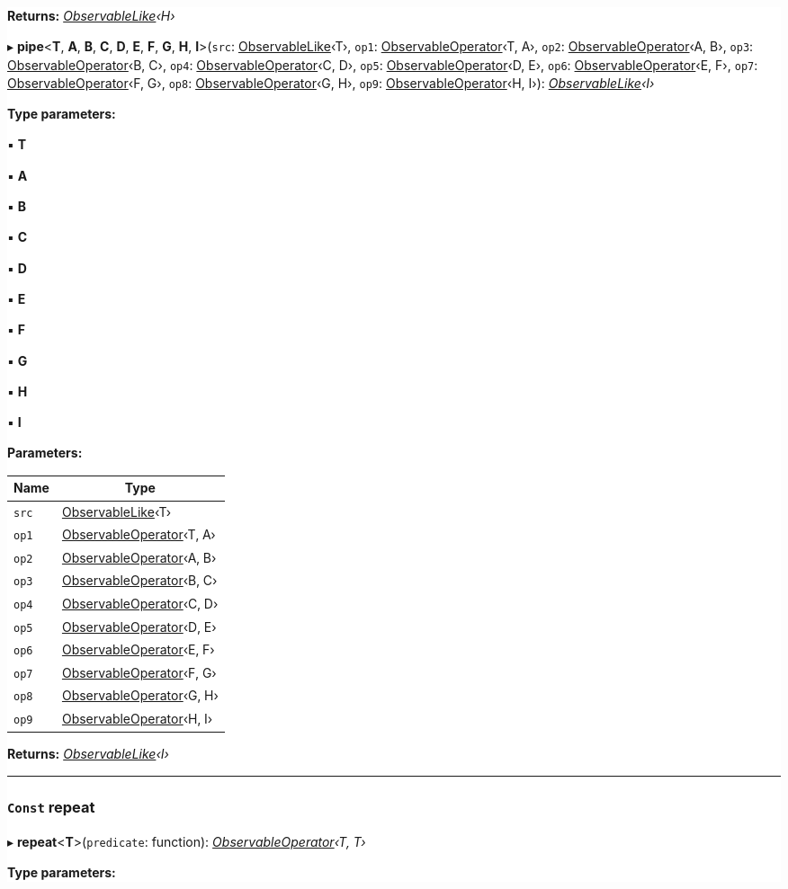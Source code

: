 **Returns:** *[ObservableLike](interfaces/observablelike.md)‹H›*

▸ **pipe**<**T**, **A**, **B**, **C**, **D**, **E**, **F**, **G**, **H**, **I**>(`src`: [ObservableLike](interfaces/observablelike.md)‹T›, `op1`: [ObservableOperator](interfaces/observableoperator.md)‹T, A›, `op2`: [ObservableOperator](interfaces/observableoperator.md)‹A, B›, `op3`: [ObservableOperator](interfaces/observableoperator.md)‹B, C›, `op4`: [ObservableOperator](interfaces/observableoperator.md)‹C, D›, `op5`: [ObservableOperator](interfaces/observableoperator.md)‹D, E›, `op6`: [ObservableOperator](interfaces/observableoperator.md)‹E, F›, `op7`: [ObservableOperator](interfaces/observableoperator.md)‹F, G›, `op8`: [ObservableOperator](interfaces/observableoperator.md)‹G, H›, `op9`: [ObservableOperator](interfaces/observableoperator.md)‹H, I›): *[ObservableLike](interfaces/observablelike.md)‹I›*

**Type parameters:**

▪ **T**

▪ **A**

▪ **B**

▪ **C**

▪ **D**

▪ **E**

▪ **F**

▪ **G**

▪ **H**

▪ **I**

**Parameters:**

Name | Type |
------ | ------ |
`src` | [ObservableLike](interfaces/observablelike.md)‹T› |
`op1` | [ObservableOperator](interfaces/observableoperator.md)‹T, A› |
`op2` | [ObservableOperator](interfaces/observableoperator.md)‹A, B› |
`op3` | [ObservableOperator](interfaces/observableoperator.md)‹B, C› |
`op4` | [ObservableOperator](interfaces/observableoperator.md)‹C, D› |
`op5` | [ObservableOperator](interfaces/observableoperator.md)‹D, E› |
`op6` | [ObservableOperator](interfaces/observableoperator.md)‹E, F› |
`op7` | [ObservableOperator](interfaces/observableoperator.md)‹F, G› |
`op8` | [ObservableOperator](interfaces/observableoperator.md)‹G, H› |
`op9` | [ObservableOperator](interfaces/observableoperator.md)‹H, I› |

**Returns:** *[ObservableLike](interfaces/observablelike.md)‹I›*

___

### `Const` repeat

▸ **repeat**<**T**>(`predicate`: function): *[ObservableOperator](interfaces/observableoperator.md)‹T, T›*

**Type parameters:**
